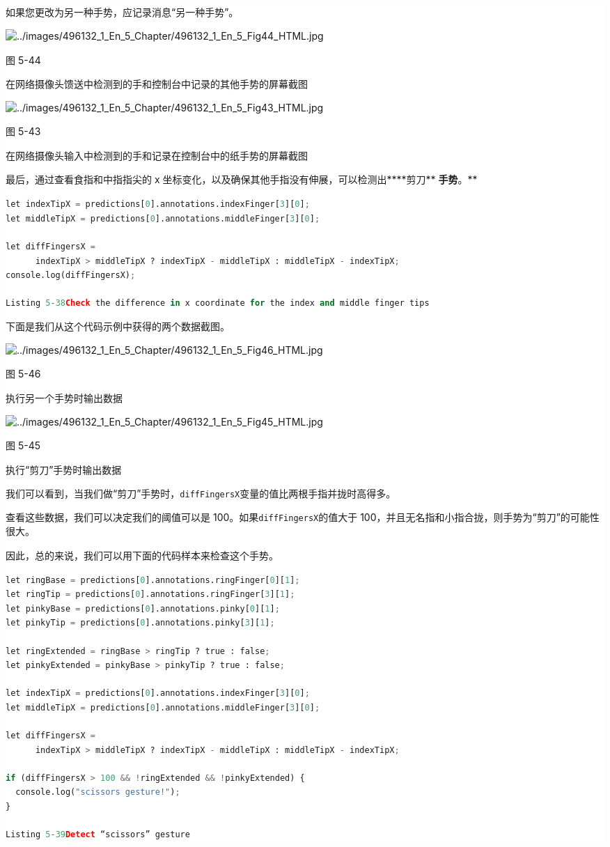 如果您更改为另一种手势，应记录消息“另一种手势”。

![../images/496132_1_En_5_Chapter/496132_1_En_5_Fig44_HTML.jpg](../images/496132_1_En_5_Chapter/496132_1_En_5_Fig44_HTML.jpg)

图 5-44

在网络摄像头馈送中检测到的手和控制台中记录的其他手势的屏幕截图

![../images/496132_1_En_5_Chapter/496132_1_En_5_Fig43_HTML.jpg](../images/496132_1_En_5_Chapter/496132_1_En_5_Fig43_HTML.jpg)

图 5-43

在网络摄像头输入中检测到的手和记录在控制台中的纸手势的屏幕截图

最后，通过查看食指和中指指尖的 x 坐标变化，以及确保其他手指没有伸展，可以检测出****剪刀** **手势**。**

```py
let indexTipX = predictions[0].annotations.indexFinger[3][0];
let middleTipX = predictions[0].annotations.middleFinger[3][0];

let diffFingersX =
      indexTipX > middleTipX ? indexTipX - middleTipX : middleTipX - indexTipX;
console.log(diffFingersX);

Listing 5-38Check the difference in x coordinate for the index and middle finger tips

```

下面是我们从这个代码示例中获得的两个数据截图。

![../images/496132_1_En_5_Chapter/496132_1_En_5_Fig46_HTML.jpg](../images/496132_1_En_5_Chapter/496132_1_En_5_Fig46_HTML.jpg)

图 5-46

执行另一个手势时输出数据

![../images/496132_1_En_5_Chapter/496132_1_En_5_Fig45_HTML.jpg](../images/496132_1_En_5_Chapter/496132_1_En_5_Fig45_HTML.jpg)

图 5-45

执行“剪刀”手势时输出数据

我们可以看到，当我们做“剪刀”手势时，`diffFingersX`变量的值比两根手指并拢时高得多。

查看这些数据，我们可以决定我们的阈值可以是 100。如果`diffFingersX`的值大于 100，并且无名指和小指合拢，则手势为“剪刀”的可能性很大。

因此，总的来说，我们可以用下面的代码样本来检查这个手势。

```py
let ringBase = predictions[0].annotations.ringFinger[0][1];
let ringTip = predictions[0].annotations.ringFinger[3][1];
let pinkyBase = predictions[0].annotations.pinky[0][1];
let pinkyTip = predictions[0].annotations.pinky[3][1];

let ringExtended = ringBase > ringTip ? true : false;
let pinkyExtended = pinkyBase > pinkyTip ? true : false;

let indexTipX = predictions[0].annotations.indexFinger[3][0];
let middleTipX = predictions[0].annotations.middleFinger[3][0];

let diffFingersX =
      indexTipX > middleTipX ? indexTipX - middleTipX : middleTipX - indexTipX;

if (diffFingersX > 100 && !ringExtended && !pinkyExtended) {
  console.log("scissors gesture!");
}

Listing 5-39Detect “scissors” gesture

```
